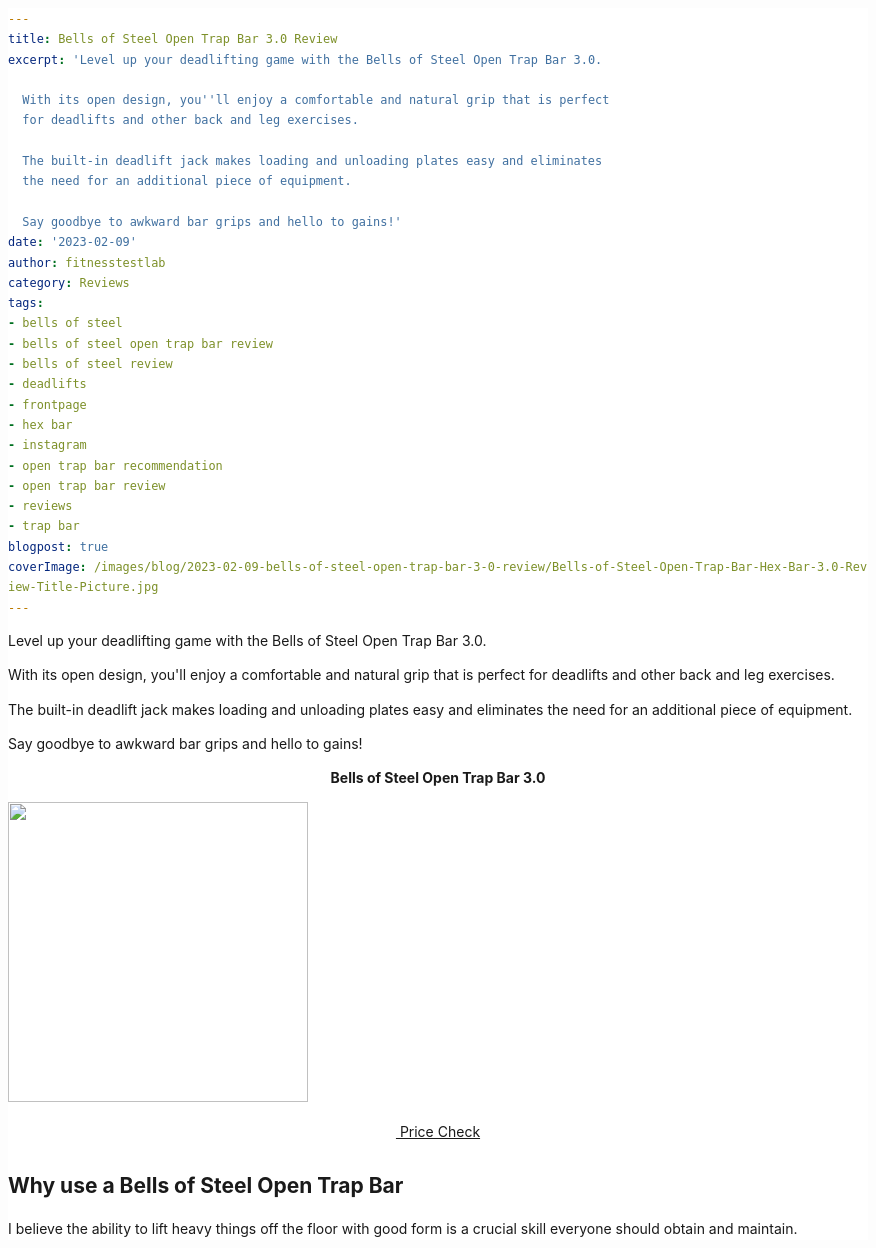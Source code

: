 ```yaml
---
title: Bells of Steel Open Trap Bar 3.0 Review
excerpt: 'Level up your deadlifting game with the Bells of Steel Open Trap Bar 3.0.

  With its open design, you''ll enjoy a comfortable and natural grip that is perfect
  for deadlifts and other back and leg exercises.

  The built-in deadlift jack makes loading and unloading plates easy and eliminates
  the need for an additional piece of equipment.

  Say goodbye to awkward bar grips and hello to gains!'
date: '2023-02-09'
author: fitnesstestlab
category: Reviews
tags:
- bells of steel
- bells of steel open trap bar review
- bells of steel review
- deadlifts
- frontpage
- hex bar
- instagram
- open trap bar recommendation
- open trap bar review
- reviews
- trap bar
blogpost: true
coverImage: /images/blog/2023-02-09-bells-of-steel-open-trap-bar-3-0-review/Bells-of-Steel-Open-Trap-Bar-Hex-Bar-3.0-Review-Title-Picture.jpg
---
```


Level up your deadlifting game with the Bells of Steel Open Trap Bar 3.0.

With its open design, you'll enjoy a comfortable and natural grip that is perfect for deadlifts and other back and leg exercises.

The built-in deadlift jack makes loading and unloading plates easy and eliminates the need for an additional piece of equipment.

Say goodbye to awkward bar grips and hello to gains!


<div class="thrive-text-block"><p style="text-align: center;"><strong>Bells of Steel Open Trap Bar 3.0</strong></p>
<a href="https://fitnesstestlab.com/go/bells-of-steel-open-trap-bar/" target="_blank" rel="noopener"><img class="aligncenter wp-image-7006 size-full" src="/images/blog/2023-02-09-bells-of-steel-open-trap-bar-3-0-review/Bells-of-Steel-Open-Trap-Bar-300x300-1.jpg" alt="" width="300" height="300" /></a>
<p style="text-align: center;"><a href="https://fitnesstestlab.com/go/bells-of-steel-open-trap-bar/"><i class="fa fa-shopping-cart"></i> Price Check</a></div></p>

<h2>Why use a Bells of Steel Open Trap Bar</h2>
I believe the ability to lift heavy things off the floor with good form is a crucial skill everyone should obtain and maintain.

